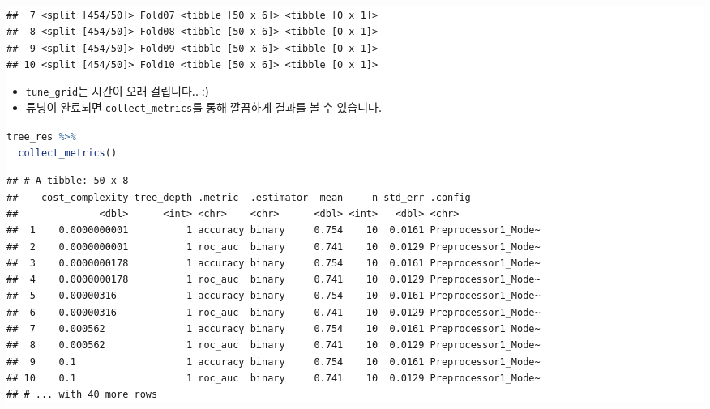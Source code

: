     ##  7 <split [454/50]> Fold07 <tibble [50 x 6]> <tibble [0 x 1]>
    ##  8 <split [454/50]> Fold08 <tibble [50 x 6]> <tibble [0 x 1]>
    ##  9 <split [454/50]> Fold09 <tibble [50 x 6]> <tibble [0 x 1]>
    ## 10 <split [454/50]> Fold10 <tibble [50 x 6]> <tibble [0 x 1]>

-   `tune_grid`는 시간이 오래 걸립니다.. :)
-   튜닝이 완료되면 `collect_metrics`를 통해 깔끔하게 결과를 볼 수 있습니다.

``` r
tree_res %>% 
  collect_metrics()
```

    ## # A tibble: 50 x 8
    ##    cost_complexity tree_depth .metric  .estimator  mean     n std_err .config            
    ##              <dbl>      <int> <chr>    <chr>      <dbl> <int>   <dbl> <chr>              
    ##  1    0.0000000001          1 accuracy binary     0.754    10  0.0161 Preprocessor1_Mode~
    ##  2    0.0000000001          1 roc_auc  binary     0.741    10  0.0129 Preprocessor1_Mode~
    ##  3    0.0000000178          1 accuracy binary     0.754    10  0.0161 Preprocessor1_Mode~
    ##  4    0.0000000178          1 roc_auc  binary     0.741    10  0.0129 Preprocessor1_Mode~
    ##  5    0.00000316            1 accuracy binary     0.754    10  0.0161 Preprocessor1_Mode~
    ##  6    0.00000316            1 roc_auc  binary     0.741    10  0.0129 Preprocessor1_Mode~
    ##  7    0.000562              1 accuracy binary     0.754    10  0.0161 Preprocessor1_Mode~
    ##  8    0.000562              1 roc_auc  binary     0.741    10  0.0129 Preprocessor1_Mode~
    ##  9    0.1                   1 accuracy binary     0.754    10  0.0161 Preprocessor1_Mode~
    ## 10    0.1                   1 roc_auc  binary     0.741    10  0.0129 Preprocessor1_Mode~
    ## # ... with 40 more rows
